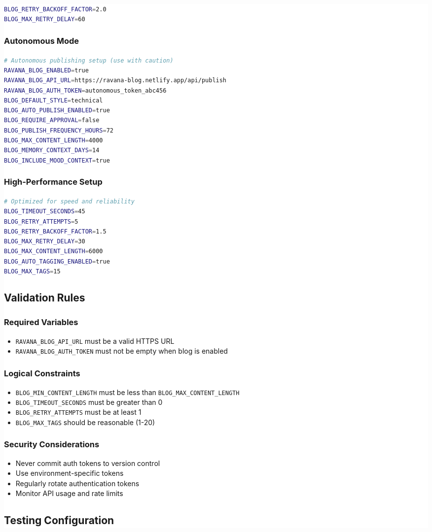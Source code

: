 ```bash
BLOG_RETRY_BACKOFF_FACTOR=2.0
BLOG_MAX_RETRY_DELAY=60
```

### Autonomous Mode
```bash
# Autonomous publishing setup (use with caution)
RAVANA_BLOG_ENABLED=true
RAVANA_BLOG_API_URL=https://ravana-blog.netlify.app/api/publish
RAVANA_BLOG_AUTH_TOKEN=autonomous_token_abc456
BLOG_DEFAULT_STYLE=technical
BLOG_AUTO_PUBLISH_ENABLED=true
BLOG_REQUIRE_APPROVAL=false
BLOG_PUBLISH_FREQUENCY_HOURS=72
BLOG_MAX_CONTENT_LENGTH=4000
BLOG_MEMORY_CONTEXT_DAYS=14
BLOG_INCLUDE_MOOD_CONTEXT=true
```

### High-Performance Setup
```bash
# Optimized for speed and reliability
BLOG_TIMEOUT_SECONDS=45
BLOG_RETRY_ATTEMPTS=5
BLOG_RETRY_BACKOFF_FACTOR=1.5
BLOG_MAX_RETRY_DELAY=30
BLOG_MAX_CONTENT_LENGTH=6000
BLOG_AUTO_TAGGING_ENABLED=true
BLOG_MAX_TAGS=15
```

## Validation Rules

### Required Variables
- `RAVANA_BLOG_API_URL` must be a valid HTTPS URL
- `RAVANA_BLOG_AUTH_TOKEN` must not be empty when blog is enabled

### Logical Constraints
- `BLOG_MIN_CONTENT_LENGTH` must be less than `BLOG_MAX_CONTENT_LENGTH`
- `BLOG_TIMEOUT_SECONDS` must be greater than 0
- `BLOG_RETRY_ATTEMPTS` must be at least 1
- `BLOG_MAX_TAGS` should be reasonable (1-20)

### Security Considerations
- Never commit auth tokens to version control
- Use environment-specific tokens
- Regularly rotate authentication tokens
- Monitor API usage and rate limits

## Testing Configuration
